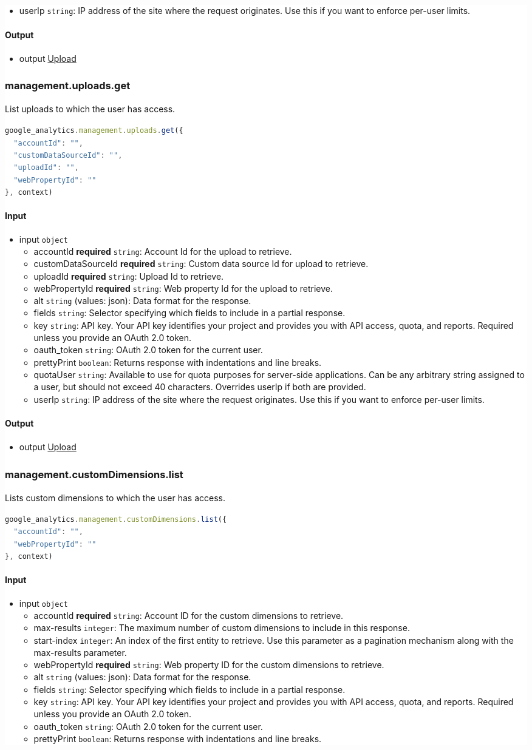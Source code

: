   * userIp `string`: IP address of the site where the request originates. Use this if you want to enforce per-user limits.

#### Output
* output [Upload](#upload)

### management.uploads.get
List uploads to which the user has access.


```js
google_analytics.management.uploads.get({
  "accountId": "",
  "customDataSourceId": "",
  "uploadId": "",
  "webPropertyId": ""
}, context)
```

#### Input
* input `object`
  * accountId **required** `string`: Account Id for the upload to retrieve.
  * customDataSourceId **required** `string`: Custom data source Id for upload to retrieve.
  * uploadId **required** `string`: Upload Id to retrieve.
  * webPropertyId **required** `string`: Web property Id for the upload to retrieve.
  * alt `string` (values: json): Data format for the response.
  * fields `string`: Selector specifying which fields to include in a partial response.
  * key `string`: API key. Your API key identifies your project and provides you with API access, quota, and reports. Required unless you provide an OAuth 2.0 token.
  * oauth_token `string`: OAuth 2.0 token for the current user.
  * prettyPrint `boolean`: Returns response with indentations and line breaks.
  * quotaUser `string`: Available to use for quota purposes for server-side applications. Can be any arbitrary string assigned to a user, but should not exceed 40 characters. Overrides userIp if both are provided.
  * userIp `string`: IP address of the site where the request originates. Use this if you want to enforce per-user limits.

#### Output
* output [Upload](#upload)

### management.customDimensions.list
Lists custom dimensions to which the user has access.


```js
google_analytics.management.customDimensions.list({
  "accountId": "",
  "webPropertyId": ""
}, context)
```

#### Input
* input `object`
  * accountId **required** `string`: Account ID for the custom dimensions to retrieve.
  * max-results `integer`: The maximum number of custom dimensions to include in this response.
  * start-index `integer`: An index of the first entity to retrieve. Use this parameter as a pagination mechanism along with the max-results parameter.
  * webPropertyId **required** `string`: Web property ID for the custom dimensions to retrieve.
  * alt `string` (values: json): Data format for the response.
  * fields `string`: Selector specifying which fields to include in a partial response.
  * key `string`: API key. Your API key identifies your project and provides you with API access, quota, and reports. Required unless you provide an OAuth 2.0 token.
  * oauth_token `string`: OAuth 2.0 token for the current user.
  * prettyPrint `boolean`: Returns response with indentations and line breaks.